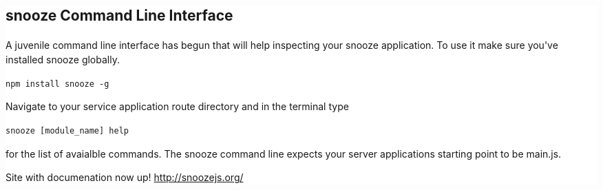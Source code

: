 ## snooze Command Line Interface

A juvenile command line interface has begun that will help inspecting your snooze application. To use it make sure you've installed snooze globally.

```
npm install snooze -g
```
        
Navigate to your service application route directory and in the terminal type

```
snooze [module_name] help
```
        
for the list of avaialble commands. The snooze command line expects your server applications starting point to be main.js.

Site with documenation now up!
http://snoozejs.org/
